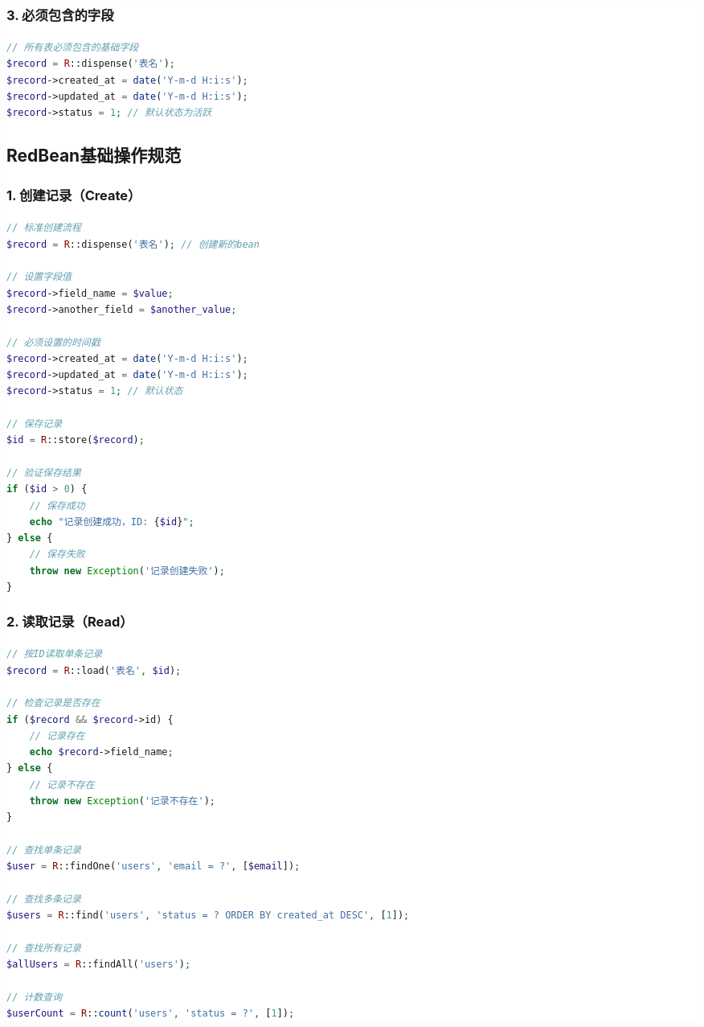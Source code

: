 ### 3. 必须包含的字段
```php
// 所有表必须包含的基础字段
$record = R::dispense('表名');
$record->created_at = date('Y-m-d H:i:s');
$record->updated_at = date('Y-m-d H:i:s');
$record->status = 1; // 默认状态为活跃
```

## RedBean基础操作规范

### 1. 创建记录（Create）
```php
// 标准创建流程
$record = R::dispense('表名'); // 创建新的bean

// 设置字段值
$record->field_name = $value;
$record->another_field = $another_value;

// 必须设置的时间戳
$record->created_at = date('Y-m-d H:i:s');
$record->updated_at = date('Y-m-d H:i:s');
$record->status = 1; // 默认状态

// 保存记录
$id = R::store($record);

// 验证保存结果
if ($id > 0) {
    // 保存成功
    echo "记录创建成功，ID: {$id}";
} else {
    // 保存失败
    throw new Exception('记录创建失败');
}
```

### 2. 读取记录（Read）
```php
// 按ID读取单条记录
$record = R::load('表名', $id);

// 检查记录是否存在
if ($record && $record->id) {
    // 记录存在
    echo $record->field_name;
} else {
    // 记录不存在
    throw new Exception('记录不存在');
}

// 查找单条记录
$user = R::findOne('users', 'email = ?', [$email]);

// 查找多条记录
$users = R::find('users', 'status = ? ORDER BY created_at DESC', [1]);

// 查找所有记录
$allUsers = R::findAll('users');

// 计数查询
$userCount = R::count('users', 'status = ?', [1]);
```